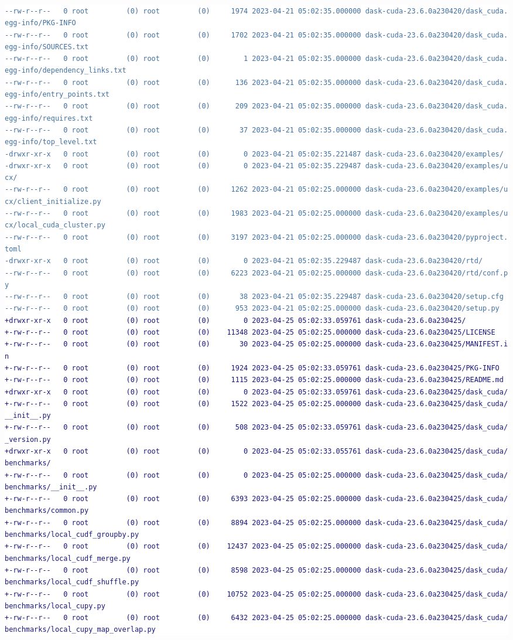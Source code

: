 ```diff
--rw-r--r--   0 root         (0) root         (0)     1974 2023-04-21 05:02:35.000000 dask-cuda-23.6.0a230420/dask_cuda.egg-info/PKG-INFO
--rw-r--r--   0 root         (0) root         (0)     1702 2023-04-21 05:02:35.000000 dask-cuda-23.6.0a230420/dask_cuda.egg-info/SOURCES.txt
--rw-r--r--   0 root         (0) root         (0)        1 2023-04-21 05:02:35.000000 dask-cuda-23.6.0a230420/dask_cuda.egg-info/dependency_links.txt
--rw-r--r--   0 root         (0) root         (0)      136 2023-04-21 05:02:35.000000 dask-cuda-23.6.0a230420/dask_cuda.egg-info/entry_points.txt
--rw-r--r--   0 root         (0) root         (0)      209 2023-04-21 05:02:35.000000 dask-cuda-23.6.0a230420/dask_cuda.egg-info/requires.txt
--rw-r--r--   0 root         (0) root         (0)       37 2023-04-21 05:02:35.000000 dask-cuda-23.6.0a230420/dask_cuda.egg-info/top_level.txt
-drwxr-xr-x   0 root         (0) root         (0)        0 2023-04-21 05:02:35.221487 dask-cuda-23.6.0a230420/examples/
-drwxr-xr-x   0 root         (0) root         (0)        0 2023-04-21 05:02:35.229487 dask-cuda-23.6.0a230420/examples/ucx/
--rw-r--r--   0 root         (0) root         (0)     1262 2023-04-21 05:02:25.000000 dask-cuda-23.6.0a230420/examples/ucx/client_initialize.py
--rw-r--r--   0 root         (0) root         (0)     1983 2023-04-21 05:02:25.000000 dask-cuda-23.6.0a230420/examples/ucx/local_cuda_cluster.py
--rw-r--r--   0 root         (0) root         (0)     3197 2023-04-21 05:02:25.000000 dask-cuda-23.6.0a230420/pyproject.toml
-drwxr-xr-x   0 root         (0) root         (0)        0 2023-04-21 05:02:35.229487 dask-cuda-23.6.0a230420/rtd/
--rw-r--r--   0 root         (0) root         (0)     6223 2023-04-21 05:02:25.000000 dask-cuda-23.6.0a230420/rtd/conf.py
--rw-r--r--   0 root         (0) root         (0)       38 2023-04-21 05:02:35.229487 dask-cuda-23.6.0a230420/setup.cfg
--rw-r--r--   0 root         (0) root         (0)      953 2023-04-21 05:02:25.000000 dask-cuda-23.6.0a230420/setup.py
+drwxr-xr-x   0 root         (0) root         (0)        0 2023-04-25 05:02:33.059761 dask-cuda-23.6.0a230425/
+-rw-r--r--   0 root         (0) root         (0)    11348 2023-04-25 05:02:25.000000 dask-cuda-23.6.0a230425/LICENSE
+-rw-r--r--   0 root         (0) root         (0)       30 2023-04-25 05:02:25.000000 dask-cuda-23.6.0a230425/MANIFEST.in
+-rw-r--r--   0 root         (0) root         (0)     1924 2023-04-25 05:02:33.059761 dask-cuda-23.6.0a230425/PKG-INFO
+-rw-r--r--   0 root         (0) root         (0)     1115 2023-04-25 05:02:25.000000 dask-cuda-23.6.0a230425/README.md
+drwxr-xr-x   0 root         (0) root         (0)        0 2023-04-25 05:02:33.059761 dask-cuda-23.6.0a230425/dask_cuda/
+-rw-r--r--   0 root         (0) root         (0)     1522 2023-04-25 05:02:25.000000 dask-cuda-23.6.0a230425/dask_cuda/__init__.py
+-rw-r--r--   0 root         (0) root         (0)      508 2023-04-25 05:02:33.059761 dask-cuda-23.6.0a230425/dask_cuda/_version.py
+drwxr-xr-x   0 root         (0) root         (0)        0 2023-04-25 05:02:33.055761 dask-cuda-23.6.0a230425/dask_cuda/benchmarks/
+-rw-r--r--   0 root         (0) root         (0)        0 2023-04-25 05:02:25.000000 dask-cuda-23.6.0a230425/dask_cuda/benchmarks/__init__.py
+-rw-r--r--   0 root         (0) root         (0)     6393 2023-04-25 05:02:25.000000 dask-cuda-23.6.0a230425/dask_cuda/benchmarks/common.py
+-rw-r--r--   0 root         (0) root         (0)     8894 2023-04-25 05:02:25.000000 dask-cuda-23.6.0a230425/dask_cuda/benchmarks/local_cudf_groupby.py
+-rw-r--r--   0 root         (0) root         (0)    12437 2023-04-25 05:02:25.000000 dask-cuda-23.6.0a230425/dask_cuda/benchmarks/local_cudf_merge.py
+-rw-r--r--   0 root         (0) root         (0)     8598 2023-04-25 05:02:25.000000 dask-cuda-23.6.0a230425/dask_cuda/benchmarks/local_cudf_shuffle.py
+-rw-r--r--   0 root         (0) root         (0)    10752 2023-04-25 05:02:25.000000 dask-cuda-23.6.0a230425/dask_cuda/benchmarks/local_cupy.py
+-rw-r--r--   0 root         (0) root         (0)     6432 2023-04-25 05:02:25.000000 dask-cuda-23.6.0a230425/dask_cuda/benchmarks/local_cupy_map_overlap.py
```